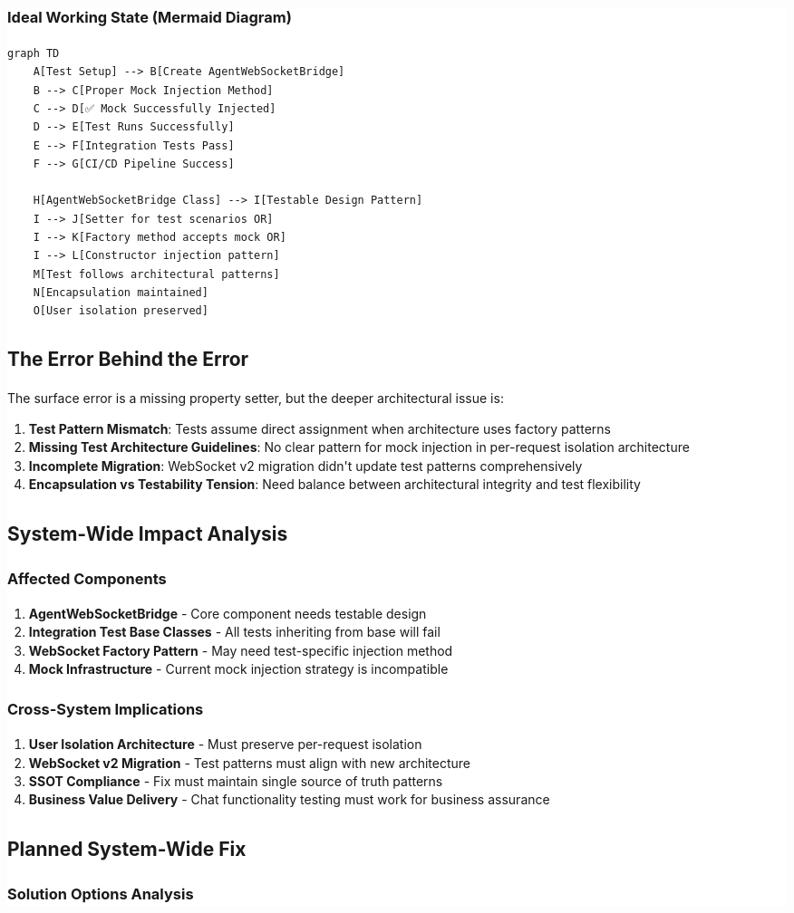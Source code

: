 ### Ideal Working State (Mermaid Diagram)
```mermaid
graph TD
    A[Test Setup] --> B[Create AgentWebSocketBridge]
    B --> C[Proper Mock Injection Method]
    C --> D[✅ Mock Successfully Injected]
    D --> E[Test Runs Successfully]
    E --> F[Integration Tests Pass]
    F --> G[CI/CD Pipeline Success]
    
    H[AgentWebSocketBridge Class] --> I[Testable Design Pattern]
    I --> J[Setter for test scenarios OR]
    I --> K[Factory method accepts mock OR]
    I --> L[Constructor injection pattern]
    M[Test follows architectural patterns]
    N[Encapsulation maintained]
    O[User isolation preserved]
```

## The Error Behind the Error

The surface error is a missing property setter, but the deeper architectural issue is:

1. **Test Pattern Mismatch**: Tests assume direct assignment when architecture uses factory patterns
2. **Missing Test Architecture Guidelines**: No clear pattern for mock injection in per-request isolation architecture
3. **Incomplete Migration**: WebSocket v2 migration didn't update test patterns comprehensively
4. **Encapsulation vs Testability Tension**: Need balance between architectural integrity and test flexibility

## System-Wide Impact Analysis

### Affected Components
1. **AgentWebSocketBridge** - Core component needs testable design
2. **Integration Test Base Classes** - All tests inheriting from base will fail
3. **WebSocket Factory Pattern** - May need test-specific injection method
4. **Mock Infrastructure** - Current mock injection strategy is incompatible

### Cross-System Implications
1. **User Isolation Architecture** - Must preserve per-request isolation
2. **WebSocket v2 Migration** - Test patterns must align with new architecture
3. **SSOT Compliance** - Fix must maintain single source of truth patterns
4. **Business Value Delivery** - Chat functionality testing must work for business assurance

## Planned System-Wide Fix

### Solution Options Analysis
